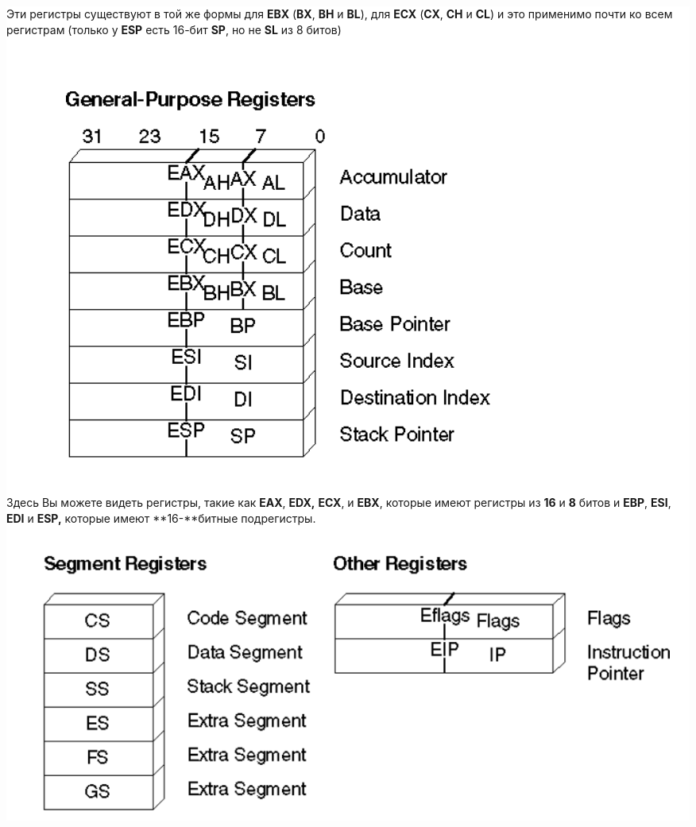 Эти регистры существуют в той же формы для **EBX** \(**BX**, **BH** и **BL**\), для **ECX** \(**CX**, **CH** и **CL**\) и это применимо почти ко всем регистрам \(только у **ESP** есть 16-бит **SP**, но не **SL** из 8 битов\)

![](.gitbook/assets/03-04.png)

Здесь Вы можете видеть регистры, такие как **EAX**, **EDX,** **ECX**, и **EBX**, которые имеют регистры из **16** и **8** битов и **EBP**, **ESI**, **EDI** и **ESP,** которые имеют **16-**битные подрегистры.

![](.gitbook/assets/03-05.png)
